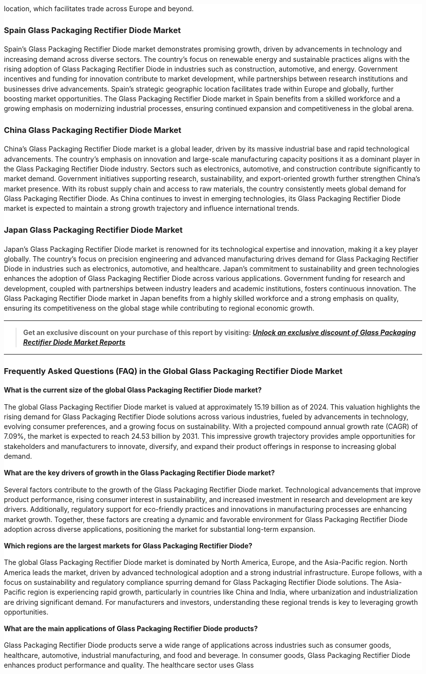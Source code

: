 location, which facilitates trade across Europe and beyond.</p><h3>Spain Glass Packaging Rectifier Diode Market</h3><p>Spain&rsquo;s Glass Packaging Rectifier Diode market demonstrates promising growth, driven by advancements in technology and increasing demand across diverse sectors. The country&rsquo;s focus on renewable energy and sustainable practices aligns with the rising adoption of Glass Packaging Rectifier Diode in industries such as construction, automotive, and energy. Government incentives and funding for innovation contribute to market development, while partnerships between research institutions and businesses drive advancements. Spain&rsquo;s strategic geographic location facilitates trade within Europe and globally, further boosting market opportunities. The Glass Packaging Rectifier Diode market in Spain benefits from a skilled workforce and a growing emphasis on modernizing industrial processes, ensuring continued expansion and competitiveness in the global arena.</p><h3>China Glass Packaging Rectifier Diode Market</h3><p>China&rsquo;s Glass Packaging Rectifier Diode market is a global leader, driven by its massive industrial base and rapid technological advancements. The country&rsquo;s emphasis on innovation and large-scale manufacturing capacity positions it as a dominant player in the Glass Packaging Rectifier Diode industry. Sectors such as electronics, automotive, and construction contribute significantly to market demand. Government initiatives supporting research, sustainability, and export-oriented growth further strengthen China&rsquo;s market presence. With its robust supply chain and access to raw materials, the country consistently meets global demand for Glass Packaging Rectifier Diode. As China continues to invest in emerging technologies, its Glass Packaging Rectifier Diode market is expected to maintain a strong growth trajectory and influence international trends.</p><h3>Japan Glass Packaging Rectifier Diode Market</h3><p>Japan&rsquo;s Glass Packaging Rectifier Diode market is renowned for its technological expertise and innovation, making it a key player globally. The country&rsquo;s focus on precision engineering and advanced manufacturing drives demand for Glass Packaging Rectifier Diode in industries such as electronics, automotive, and healthcare. Japan&rsquo;s commitment to sustainability and green technologies enhances the adoption of Glass Packaging Rectifier Diode across various applications. Government funding for research and development, coupled with partnerships between industry leaders and academic institutions, fosters continuous innovation. The Glass Packaging Rectifier Diode market in Japan benefits from a highly skilled workforce and a strong emphasis on quality, ensuring its competitiveness on the global stage while contributing to regional economic growth.</p><hr /><blockquote><p><strong>Get an exclusive discount on your purchase of this report by visiting: <em><a href="://marketresearchpulse.com/ask-for-discount/136948?utm_source=Github&amp;utm_medium=026">Unlock an exclusive discount of Glass Packaging Rectifier Diode Market Reports</a></em>&nbsp;</strong></p></blockquote><hr /><h3>Frequently Asked Questions (FAQ) in the Global Glass Packaging Rectifier Diode Market</h3><p><strong>What is the current size of the global Glass Packaging Rectifier Diode market?</strong></p><p>The global Glass Packaging Rectifier Diode market is valued at approximately 15.19 billion as of 2024. This valuation highlights the rising demand for Glass Packaging Rectifier Diode solutions across various industries, fueled by advancements in technology, evolving consumer preferences, and a growing focus on sustainability. With a projected compound annual growth rate (CAGR) of 7.09%, the market is expected to reach 24.53 billion by 2031. This impressive growth trajectory provides ample opportunities for stakeholders and manufacturers to innovate, diversify, and expand their product offerings in response to increasing global demand.</p><p><strong>What are the key drivers of growth in the Glass Packaging Rectifier Diode market?</strong></p><p>Several factors contribute to the growth of the Glass Packaging Rectifier Diode market. Technological advancements that improve product performance, rising consumer interest in sustainability, and increased investment in research and development are key drivers. Additionally, regulatory support for eco-friendly practices and innovations in manufacturing processes are enhancing market growth. Together, these factors are creating a dynamic and favorable environment for Glass Packaging Rectifier Diode adoption across diverse applications, positioning the market for substantial long-term expansion.</p><p><strong>Which regions are the largest markets for Glass Packaging Rectifier Diode?</strong></p><p>The global Glass Packaging Rectifier Diode market is dominated by North America, Europe, and the Asia-Pacific region. North America leads the market, driven by advanced technological adoption and a strong industrial infrastructure. Europe follows, with a focus on sustainability and regulatory compliance spurring demand for Glass Packaging Rectifier Diode solutions. The Asia-Pacific region is experiencing rapid growth, particularly in countries like China and India, where urbanization and industrialization are driving significant demand. For manufacturers and investors, understanding these regional trends is key to leveraging growth opportunities.</p><p><strong>What are the main applications of Glass Packaging Rectifier Diode products?</strong></p><p>Glass Packaging Rectifier Diode products serve a wide range of applications across industries such as consumer goods, healthcare, automotive, industrial manufacturing, and food and beverage. In consumer goods, Glass Packaging Rectifier Diode enhances product performance and quality. The healthcare sector uses Glass